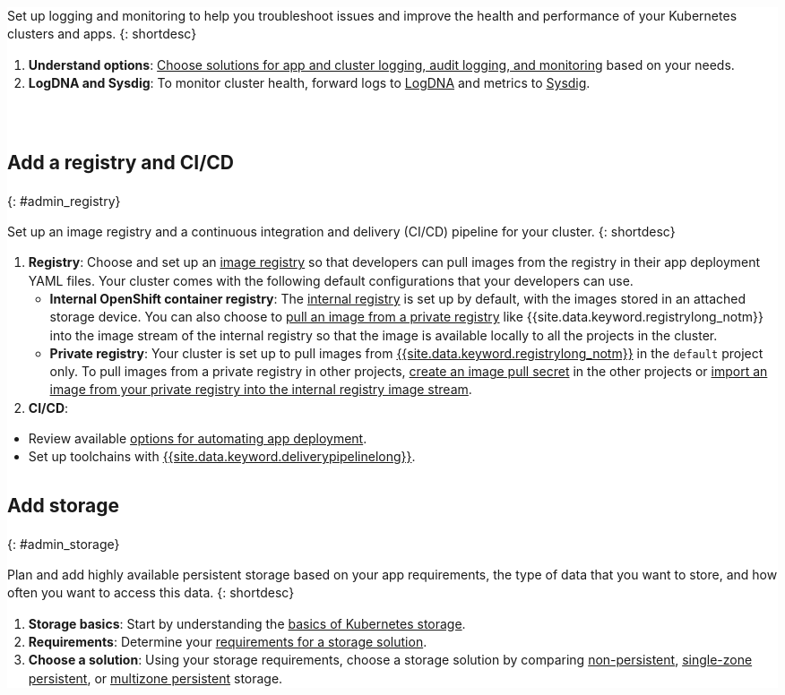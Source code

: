 Set up logging and monitoring to help you troubleshoot issues and improve the health and performance of your Kubernetes clusters and apps.
{: shortdesc}


1. **Understand options**: [Choose solutions for app and cluster logging, audit logging, and monitoring](/docs/openshift?topic=openshift-health#oc_logmet_options) based on your needs.
2. **LogDNA and Sysdig**: To monitor cluster health, forward logs to [LogDNA](/docs/openshift?topic=openshift-health#openshift_logdna) and metrics to [Sysdig](/docs/openshift?topic=openshift-health#openshift_sysdig).


<br />


## Add a registry and CI/CD
{: #admin_registry}

Set up an image registry and a continuous integration and delivery (CI/CD) pipeline for your cluster.
{: shortdesc}

1.  **Registry**: Choose and set up an [image registry](/docs/openshift?topic=openshift-registry) so that developers can pull images from the registry in their app deployment YAML files. Your cluster comes with the following default configurations that your developers can use.
    *  **Internal OpenShift container registry**: The [internal registry](/docs/openshift?topic=openshift-registry#openshift_internal_registry) is set up by default, with the images stored in an attached storage device. You can also choose to [pull an image from a private registry](/docs/openshift?topic=openshift-registry#imagestream_registry) like {{site.data.keyword.registrylong_notm}} into the image stream of the internal registry so that the image is available locally to all the projects in the cluster.
    * **Private registry**: Your cluster is set up to pull images from [{{site.data.keyword.registrylong_notm}}](/docs/openshift?topic=openshift-registry#openshift_iccr) in the `default` project only. To pull images from a private registry in other projects, [create an image pull secret](/docs/openshift?topic=openshift-registry#other) in the other projects or [import an image from your private registry into the internal registry image stream](/docs/openshift?topic=openshift-registry#imagestream_registry).
2.  **CI/CD**:
  * Review available [options for automating app deployment](/docs/openshift?topic=openshift-cicd).
  * Set up toolchains with [{{site.data.keyword.deliverypipelinelong}}](/docs/openshift?topic=openshift-cicd#continuous-delivery-pipeline).

## Add storage
{: #admin_storage}

Plan and add highly available persistent storage based on your app requirements, the type of data that you want to store, and how often you want to access this data.
{: shortdesc}

1. **Storage basics**: Start by understanding the [basics of Kubernetes storage](/docs/openshift?topic=openshift-kube_concepts).
2. **Requirements**: Determine your [requirements for a storage solution](/docs/openshift?topic=openshift-storage_planning).
3. **Choose a solution**: Using your storage requirements, choose a storage solution by comparing [non-persistent](/docs/openshift?topic=openshift-storage_planning#non_persistent_overview), [single-zone persistent](/docs/openshift?topic=openshift-storage_planning#single_zone_persistent_storage), or [multizone persistent](/docs/openshift?topic=openshift-storage_planning#persistent_storage_overview) storage.
